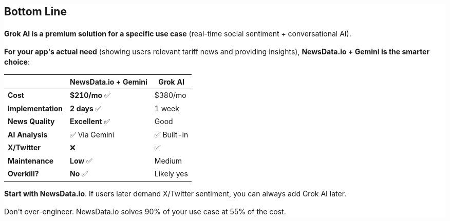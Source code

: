 ## Bottom Line

**Grok AI is a premium solution for a specific use case** (real-time social sentiment + conversational AI).

**For your app's actual need** (showing users relevant tariff news and providing insights), **NewsData.io + Gemini is the smarter choice**:

|                    | NewsData.io + Gemini | Grok AI     |
| ------------------ | -------------------- | ----------- |
| **Cost**           | **$210/mo** ✅       | $380/mo     |
| **Implementation** | **2 days** ✅        | 1 week      |
| **News Quality**   | **Excellent** ✅     | Good        |
| **AI Analysis**    | ✅ Via Gemini        | ✅ Built-in |
| **X/Twitter**      | ❌                   | ✅          |
| **Maintenance**    | **Low** ✅           | Medium      |
| **Overkill?**      | **No** ✅            | Likely yes  |

**Start with NewsData.io**. If users later demand X/Twitter sentiment, you can always add Grok AI later.

Don't over-engineer. NewsData.io solves 90% of your use case at 55% of the cost.
